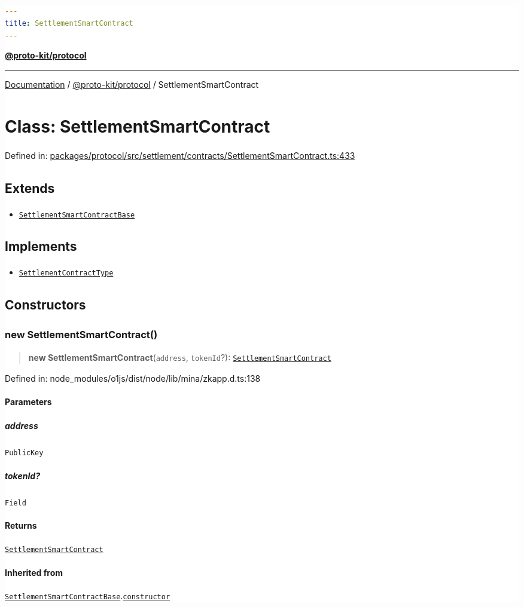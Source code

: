 ```yaml
---
title: SettlementSmartContract
---
```


[**@proto-kit/protocol**](../README.md)

***

[Documentation](../../../README.md) / [@proto-kit/protocol](../README.md) / SettlementSmartContract

# Class: SettlementSmartContract

Defined in: [packages/protocol/src/settlement/contracts/SettlementSmartContract.ts:433](https://github.com/proto-kit/framework/blob/4d6b3b6da51b3edee0fbf25ce72c1f59ec61e891/packages/protocol/src/settlement/contracts/SettlementSmartContract.ts#L433)

## Extends

- [`SettlementSmartContractBase`](SettlementSmartContractBase.md)

## Implements

- [`SettlementContractType`](../interfaces/SettlementContractType.md)

## Constructors

### new SettlementSmartContract()

> **new SettlementSmartContract**(`address`, `tokenId`?): [`SettlementSmartContract`](SettlementSmartContract.md)

Defined in: node\_modules/o1js/dist/node/lib/mina/zkapp.d.ts:138

#### Parameters

##### address

`PublicKey`

##### tokenId?

`Field`

#### Returns

[`SettlementSmartContract`](SettlementSmartContract.md)

#### Inherited from

[`SettlementSmartContractBase`](SettlementSmartContractBase.md).[`constructor`](SettlementSmartContractBase.md#constructors)
